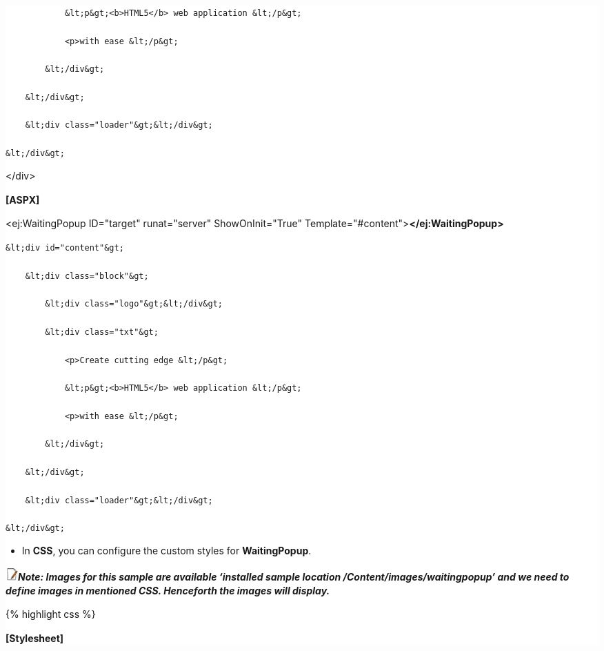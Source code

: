                 &lt;p&gt;<b>HTML5</b> web application &lt;/p&gt;

                <p>with ease &lt;/p&gt;

            &lt;/div&gt;

        &lt;/div&gt;

        &lt;div class="loader"&gt;&lt;/div&gt;

    &lt;/div&gt;

&lt;/div&gt;



**[ASPX]**



&lt;ej:WaitingPopup ID="target" runat="server" ShowOnInit="True" Template="#content"&gt;**&lt;/ej:WaitingPopup&gt;**

    &lt;div id="content"&gt;

        &lt;div class="block"&gt;

            &lt;div class="logo"&gt;&lt;/div&gt;

            &lt;div class="txt"&gt;

                <p>Create cutting edge &lt;/p&gt;

                &lt;p&gt;<b>HTML5</b> web application &lt;/p&gt;

                <p>with ease &lt;/p&gt;

            &lt;/div&gt;

        &lt;/div&gt;

        &lt;div class="loader"&gt;&lt;/div&gt;

    &lt;/div&gt;



* In **CSS**, you can configure the custom styles for **WaitingPopup**.


![C:\Users\ApoorvahR\Desktop\Note.png](appearance-and-styling-_images\appearance-and-styling-_img2.png)_**Note: Images for this sample are available ‘installed sample location /Content/images/waitingpopup’ and we need to define images in mentioned CSS. Henceforth the images will display.**_





{% highlight css %}

**[Stylesheet]**
<style type="text/css" class="cssStyles">
    #waitingPopUp {
        height: 320px;
        width: 600px;
        margin: 0 auto;
    }
    .block {
        height: 76px;
    }
    .logo {
        background-image: url("../images/waitingpopup/js_logo.png");
        float: left;
        height: 100%;
        width: 77px;
        margin-right: 15px;
    }
    .txt {
        float: left;